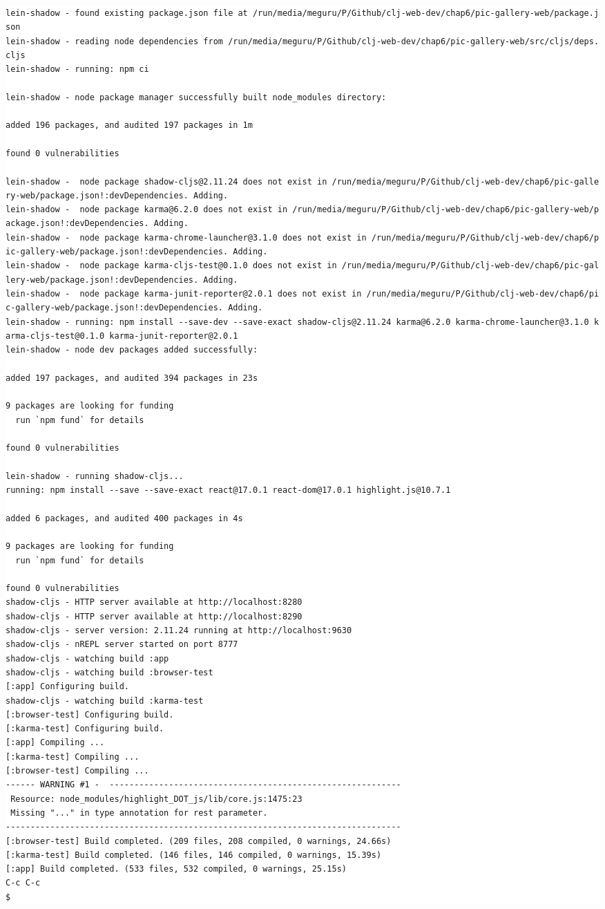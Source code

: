     lein-shadow - found existing package.json file at /run/media/meguru/P/Github/clj-web-dev/chap6/pic-gallery-web/package.json
    lein-shadow - reading node dependencies from /run/media/meguru/P/Github/clj-web-dev/chap6/pic-gallery-web/src/cljs/deps.cljs
    lein-shadow - running: npm ci

    lein-shadow - node package manager successfully built node_modules directory:

    added 196 packages, and audited 197 packages in 1m

    found 0 vulnerabilities

    lein-shadow -  node package shadow-cljs@2.11.24 does not exist in /run/media/meguru/P/Github/clj-web-dev/chap6/pic-gallery-web/package.json!:devDependencies. Adding.
    lein-shadow -  node package karma@6.2.0 does not exist in /run/media/meguru/P/Github/clj-web-dev/chap6/pic-gallery-web/package.json!:devDependencies. Adding.
    lein-shadow -  node package karma-chrome-launcher@3.1.0 does not exist in /run/media/meguru/P/Github/clj-web-dev/chap6/pic-gallery-web/package.json!:devDependencies. Adding.
    lein-shadow -  node package karma-cljs-test@0.1.0 does not exist in /run/media/meguru/P/Github/clj-web-dev/chap6/pic-gallery-web/package.json!:devDependencies. Adding.
    lein-shadow -  node package karma-junit-reporter@2.0.1 does not exist in /run/media/meguru/P/Github/clj-web-dev/chap6/pic-gallery-web/package.json!:devDependencies. Adding.
    lein-shadow - running: npm install --save-dev --save-exact shadow-cljs@2.11.24 karma@6.2.0 karma-chrome-launcher@3.1.0 karma-cljs-test@0.1.0 karma-junit-reporter@2.0.1
    lein-shadow - node dev packages added successfully:

    added 197 packages, and audited 394 packages in 23s

    9 packages are looking for funding
      run `npm fund` for details

    found 0 vulnerabilities

    lein-shadow - running shadow-cljs...
    running: npm install --save --save-exact react@17.0.1 react-dom@17.0.1 highlight.js@10.7.1

    added 6 packages, and audited 400 packages in 4s

    9 packages are looking for funding
      run `npm fund` for details

    found 0 vulnerabilities
    shadow-cljs - HTTP server available at http://localhost:8280
    shadow-cljs - HTTP server available at http://localhost:8290
    shadow-cljs - server version: 2.11.24 running at http://localhost:9630
    shadow-cljs - nREPL server started on port 8777
    shadow-cljs - watching build :app
    shadow-cljs - watching build :browser-test
    [:app] Configuring build.
    shadow-cljs - watching build :karma-test
    [:browser-test] Configuring build.
    [:karma-test] Configuring build.
    [:app] Compiling ...
    [:karma-test] Compiling ...
    [:browser-test] Compiling ...
    ------ WARNING #1 -  -----------------------------------------------------------
     Resource: node_modules/highlight_DOT_js/lib/core.js:1475:23
     Missing "..." in type annotation for rest parameter.
    --------------------------------------------------------------------------------
    [:browser-test] Build completed. (209 files, 208 compiled, 0 warnings, 24.66s)
    [:karma-test] Build completed. (146 files, 146 compiled, 0 warnings, 15.39s)
    [:app] Build completed. (533 files, 532 compiled, 0 warnings, 25.15s)
    C-c C-c
    $

